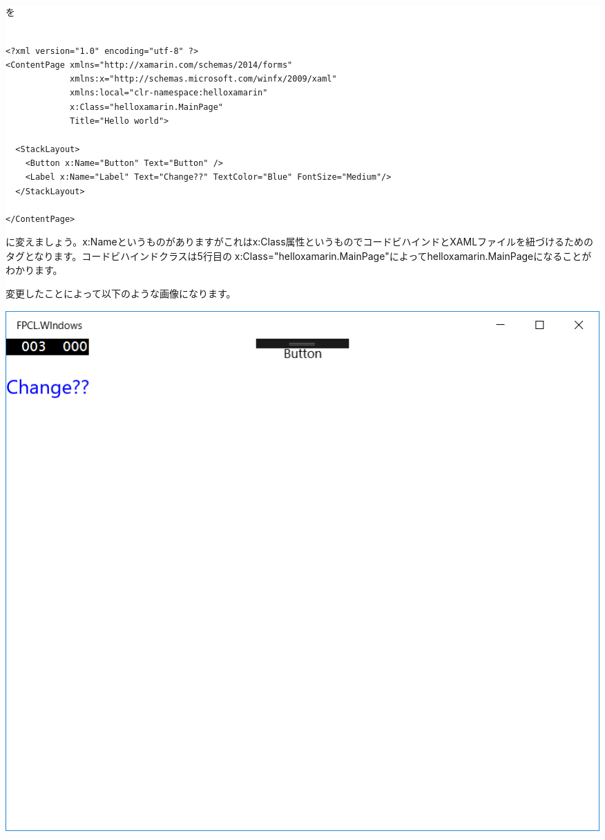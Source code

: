 を

```xaml

<?xml version="1.0" encoding="utf-8" ?>
<ContentPage xmlns="http://xamarin.com/schemas/2014/forms"
             xmlns:x="http://schemas.microsoft.com/winfx/2009/xaml"
             xmlns:local="clr-namespace:helloxamarin"
             x:Class="helloxamarin.MainPage"
             Title="Hello world">

  <StackLayout>
    <Button x:Name="Button" Text="Button" />
    <Label x:Name="Label" Text="Change??" TextColor="Blue" FontSize="Medium"/>
  </StackLayout>

</ContentPage>

```

に変えましょう。x:Nameというものがありますがこれはx:Class属性というものでコードビハインドとXAMLファイルを紐づけるためのタグとなります。コードビハインドクラスは5行目の             x:Class="helloxamarin.MainPage"によってhelloxamarin.MainPageになることがわかります。

変更したことによって以下のような画像になります。

![xaml画像ビルド](https://github.com/mspjp/20170122HandsOnTokyo/blob/recoverreadmd/Xamarin/img/xamarin%E4%BF%AE%E6%AD%A3.png)
